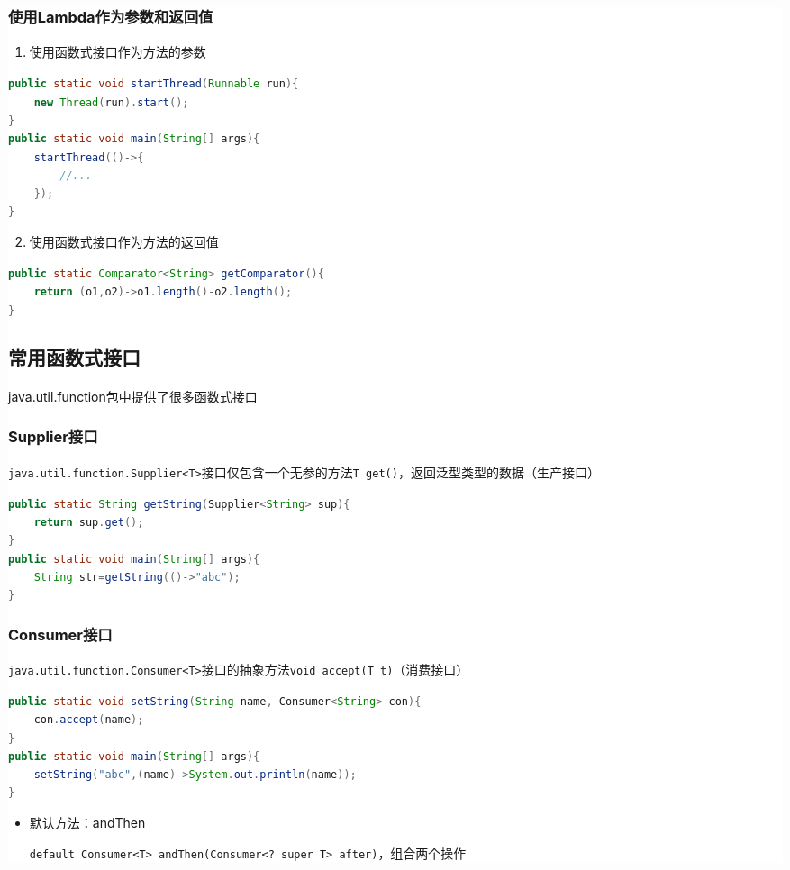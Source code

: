 ### 使用Lambda作为参数和返回值

1.  使用函数式接口作为方法的参数

```java
public static void startThread(Runnable run){
    new Thread(run).start();
}
public static void main(String[] args){
    startThread(()->{
        //...
    });
}
```

2.  使用函数式接口作为方法的返回值

```java
public static Comparator<String> getComparator(){
    return (o1,o2)->o1.length()-o2.length();
}
```

## 常用函数式接口

java.util.function包中提供了很多函数式接口

### Supplier接口

`java.util.function.Supplier<T>`接口仅包含一个无参的方法`T get()`，返回泛型类型的数据（生产接口）

```java
public static String getString(Supplier<String> sup){
    return sup.get();
}
public static void main(String[] args){
    String str=getString(()->"abc");
}
```

### Consumer接口

`java.util.function.Consumer<T>`接口的抽象方法`void accept(T t)`（消费接口）

```java
public static void setString(String name, Consumer<String> con){
    con.accept(name);
}
public static void main(String[] args){
   	setString("abc",(name)->System.out.println(name));
}
```

-   默认方法：andThen

    `default Consumer<T> andThen(Consumer<? super T> after)`，组合两个操作
